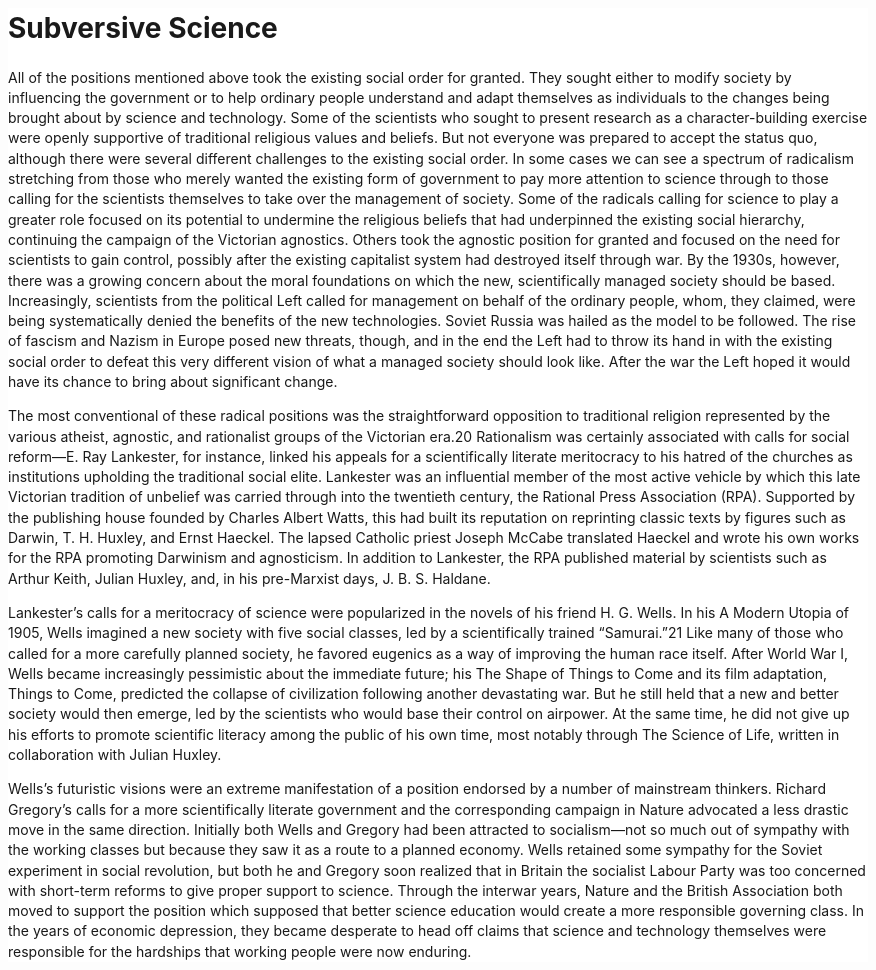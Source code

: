 # Subversive Science

All of the positions mentioned above took the existing social order for granted. They sought either to modify society by influencing the government or to help ordinary people understand and adapt themselves as individuals to the changes being brought about by science and technology. Some of the scientists who sought to present research as a character-building exercise were openly supportive of traditional religious values and beliefs. But not everyone was prepared to accept the status quo, although there were several different challenges to the existing social order. In some cases we can see a spectrum of radicalism stretching from those who merely wanted the existing form of government to pay more attention to science through to those calling for the scientists themselves to take over the management of society. Some of the radicals calling for science to play a greater role focused on its potential to undermine the religious beliefs that had underpinned the existing social hierarchy, continuing the campaign of the Victorian agnostics. Others took the agnostic position for granted and focused on the need for scientists to gain control, possibly after the existing capitalist system had destroyed itself through war. By the 1930s, however, there was a growing concern about the moral foundations on which the new, scientifically managed society should be based. Increasingly, scientists from the political Left called for management on behalf of the ordinary people, whom, they claimed, were being systematically denied the benefits of the new technologies. Soviet Russia was hailed as the model to be followed. The rise of fascism and Nazism in Europe posed new threats, though, and in the end the Left had to throw its hand in with the existing social order to defeat this very different vision of what a managed society should look like. After the war the Left hoped it would have its chance to bring about significant change.

The most conventional of these radical positions was the straightforward opposition to traditional religion represented by the various atheist, agnostic, and rationalist groups of the Victorian era.20 Rationalism was certainly associated with calls for social reform—E. Ray Lankester, for instance, linked his appeals for a scientifically literate meritocracy to his hatred of the churches as institutions upholding the traditional social elite. Lankester was an influential member of the most active vehicle by which this late Victorian tradition of unbelief was carried through into the twentieth century, the Rational Press Association (RPA). Supported by the publishing house founded by Charles Albert Watts, this had built its reputation on reprinting classic texts by figures such as Darwin, T. H. Huxley, and Ernst Haeckel. The lapsed Catholic priest Joseph McCabe translated Haeckel and wrote his own works for the RPA promoting Darwinism and agnosticism. In addition to Lankester, the RPA published material by scientists such as Arthur Keith, Julian Huxley, and, in his pre-Marxist days, J. B. S. Haldane.

Lankester’s calls for a meritocracy of science were popularized in the novels of his friend H. G. Wells. In his A Modern Utopia of 1905, Wells imagined a new society with five social classes, led by a scientifically trained “Samurai.”21 Like many of those who called for a more carefully planned society, he favored eugenics as a way of improving the human race itself. After World War I, Wells became increasingly pessimistic about the immediate future; his The Shape of Things to Come and its film adaptation, Things to Come, predicted the collapse of civilization following another devastating war. But he still held that a new and better society would then emerge, led by the scientists who would base their control on airpower. At the same time, he did not give up his efforts to promote scientific literacy among the public of his own time, most notably through The Science of Life, written in collaboration with Julian Huxley.

Wells’s futuristic visions were an extreme manifestation of a position endorsed by a number of mainstream thinkers. Richard Gregory’s calls for a more scientifically literate government and the corresponding campaign in Nature advocated a less drastic move in the same direction. Initially both Wells and Gregory had been attracted to socialism—not so much out of sympathy with the working classes but because they saw it as a route to a planned economy. Wells retained some sympathy for the Soviet experiment in social revolution, but both he and Gregory soon realized that in Britain the socialist Labour Party was too concerned with short-term reforms to give proper support to science. Through the interwar years, Nature and the British Association both moved to support the position which supposed that better science education would create a more responsible governing class. In the years of economic depression, they became desperate to head off claims that science and technology themselves were responsible for the hardships that working people were now enduring.
